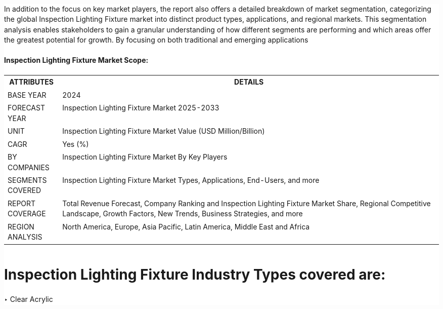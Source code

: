 In addition to the focus on key market players, the report also offers a detailed breakdown of market segmentation, categorizing the global Inspection Lighting Fixture market into distinct product types, applications, and regional markets. This segmentation analysis enables stakeholders to gain a granular understanding of how different segments are performing and which areas offer the greatest potential for growth. By focusing on both traditional and emerging applications

<h4>Inspection Lighting Fixture Market Scope:</h4>
<table>
<tr>
<th>ATTRIBUTES</th>
<th>DETAILS</th>
</tr>
<tr>
<td>BASE YEAR</td>
<td>2024</td>
</tr>
<tr>
<td>FORECAST YEAR</td>
<td>Inspection Lighting Fixture Market 2025-2033</td>
</tr>
<tr>
<td>UNIT</td>
<td>Inspection Lighting Fixture Market Value (USD Million/Billion)</td>
<tr>
<td>CAGR</td>
<td>Yes (%)</td>
</tr>
</tr>
<tr>
<td>BY COMPANIES</td>
<td>Inspection Lighting Fixture Market By Key Players</td>
</tr>
<tr>
<td>SEGMENTS COVERED</td>
<td>Inspection Lighting Fixture Market Types, Applications, End-Users, and more</td>
</tr>
<tr>
<td>REPORT COVERAGE</td>
<td>Total Revenue Forecast, Company Ranking and Inspection Lighting Fixture Market Share, Regional Competitive Landscape, Growth Factors, New Trends, Business Strategies, and more</td>
</tr>
<tr>
<td>REGION ANALYSIS</td>
<td>North America, Europe, Asia Pacific, Latin America, Middle East and Africa</td>
</tr>
</table>

# <strong>Inspection Lighting Fixture Industry Types covered are:</strong>

‣ Clear Acrylic
